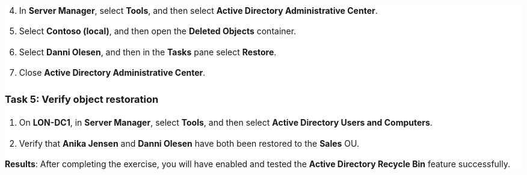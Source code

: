 4. In **Server Manager**, select **Tools**, and then select **Active Directory Administrative Center**.

5. Select **Contoso (local)**, and then open the **Deleted Objects** container.

6. Select **Danni Olesen**, and then in the **Tasks** pane select **Restore**.

7. Close **Active Directory Administrative Center**.


### Task 5: Verify object restoration

1. On **LON-DC1**, in **Server Manager**, select **Tools**, and then select **Active Directory Users and Computers**. 

2. Verify that **Anika Jensen** and **Danni Olesen** have both been restored to the **Sales** OU.


**Results**: After completing the exercise, you will have enabled and tested the **Active Directory Recycle Bin** feature successfully.
